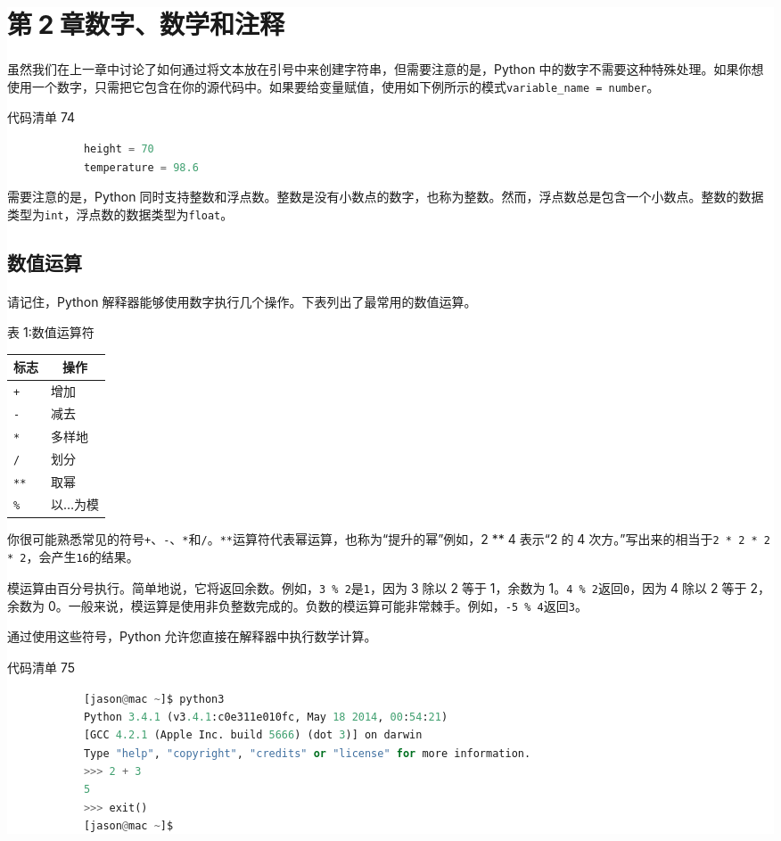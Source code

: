 # 第 2 章数字、数学和注释

虽然我们在上一章中讨论了如何通过将文本放在引号中来创建字符串，但需要注意的是，Python 中的数字不需要这种特殊处理。如果你想使用一个数字，只需把它包含在你的源代码中。如果要给变量赋值，使用如下例所示的模式`variable_name = number`。

代码清单 74

```py
            height = 70
            temperature = 98.6

```

需要注意的是，Python 同时支持整数和浮点数。整数是没有小数点的数字，也称为整数。然而，浮点数总是包含一个小数点。整数的数据类型为`int`，浮点数的数据类型为`float`。

## 数值运算

请记住，Python 解释器能够使用数字执行几个操作。下表列出了最常用的数值运算。

表 1:数值运算符

| 标志 | 操作 |
| --- | --- |
| `+` | 增加 |
| `-` | 减去 |
| `*` | 多样地 |
| `/` | 划分 |
| `**` | 取幂 |
| `%` | 以…为模 |

你很可能熟悉常见的符号`+`、`-`、`*`和`/`。`**`运算符代表幂运算，也称为“提升的幂”例如，2 ** 4 表示“2 的 4 次方。”写出来的相当于`2 * 2 * 2 * 2`，会产生`16`的结果。

模运算由百分号执行。简单地说，它将返回余数。例如，`3 % 2`是`1`，因为 3 除以 2 等于 1，余数为 1。`4 % 2`返回`0`，因为 4 除以 2 等于 2，余数为 0。一般来说，模运算是使用非负整数完成的。负数的模运算可能非常棘手。例如，`-5 % 4`返回`3`。

通过使用这些符号，Python 允许您直接在解释器中执行数学计算。

代码清单 75

```py
            [jason@mac ~]$ python3
            Python 3.4.1 (v3.4.1:c0e311e010fc, May 18 2014, 00:54:21)
            [GCC 4.2.1 (Apple Inc. build 5666) (dot 3)] on darwin
            Type "help", "copyright", "credits" or "license" for more information.
            >>> 2 + 3
            5
            >>> exit()
            [jason@mac ~]$

```
